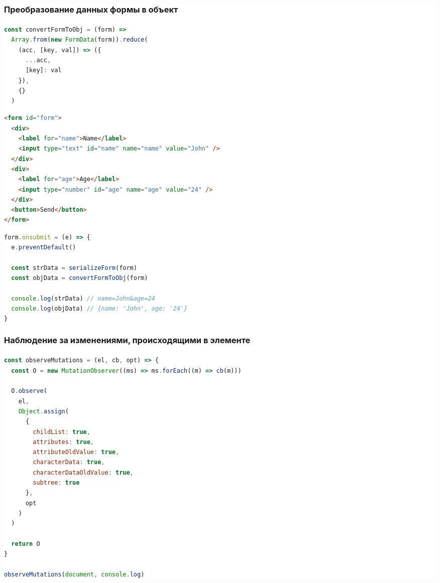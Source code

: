 ### Преобразование данных формы в объект

```js
const convertFormToObj = (form) =>
  Array.from(new FormData(form)).reduce(
    (acc, [key, val]) => ({
      ...acc,
      [key]: val
    }),
    {}
  )
```

```html
<form id="form">
  <div>
    <label for="name">Name</label>
    <input type="text" id="name" name="name" value="John" />
  </div>
  <div>
    <label for="age">Age</label>
    <input type="number" id="age" name="age" value="24" />
  </div>
  <button>Send</button>
</form>
```

```js
form.onsubmit = (e) => {
  e.preventDefault()

  const strData = serializeForm(form)
  const objData = convertFormToObj(form)

  console.log(strData) // name=John&age=24
  console.log(objData) // {name: 'John', age: '24'}
}
```

### Наблюдение за изменениями, происходящими в элементе

```js
const observeMutations = (el, cb, opt) => {
  const O = new MutationObserver((ms) => ms.forEach((m) => cb(m)))

  O.observe(
    el,
    Object.assign(
      {
        childList: true,
        attributes: true,
        attributeOldValue: true,
        characterData: true,
        characterDataOldValue: true,
        subtree: true
      },
      opt
    )
  )

  return O
}

observeMutations(document, console.log)
```
